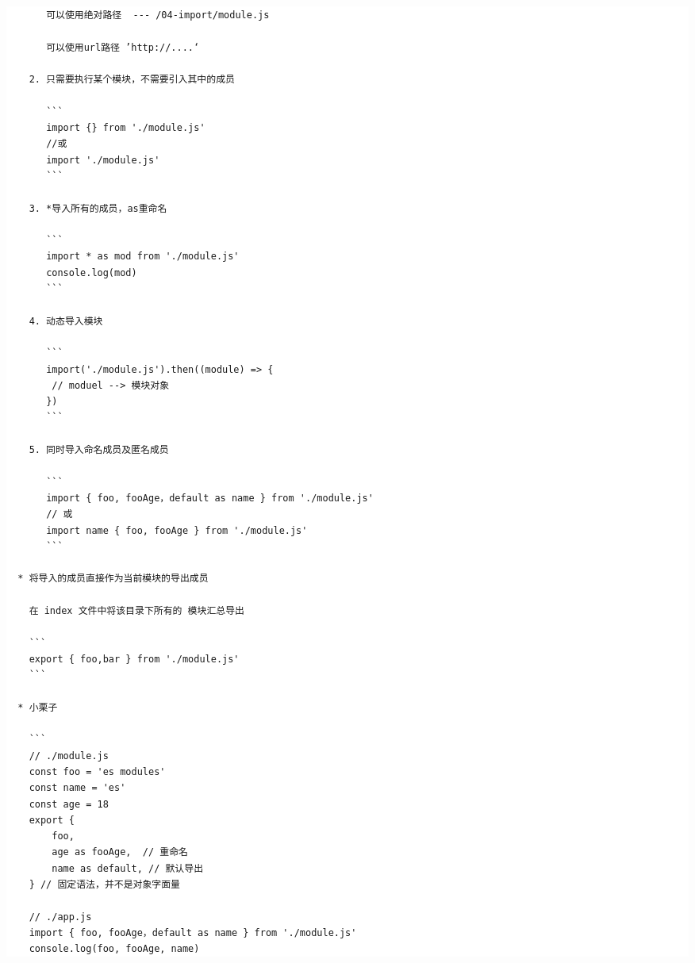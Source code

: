            可以使用绝对路径  --- /04-import/module.js

           可以使用url路径 ’http://....‘

        2. 只需要执行某个模块，不需要引入其中的成员

           ```
           import {} from './module.js'
           //或
           import './module.js'
           ```

        3. *导入所有的成员，as重命名

           ```
           import * as mod from './module.js'
           console.log(mod)
           ```

        4. 动态导入模块

           ```
           import('./module.js').then((module) => {
           	// moduel --> 模块对象
           })
           ```

        5. 同时导入命名成员及匿名成员

           ```
           import { foo, fooAge，default as name } from './module.js'
           // 或
           import name { foo, fooAge } from './module.js'
           ```

      * 将导入的成员直接作为当前模块的导出成员

        在 index 文件中将该目录下所有的 模块汇总导出

        ```
        export { foo,bar } from './module.js'
        ```

      * 小栗子

        ```
        // ./module.js
        const foo = 'es modules'
        const name = 'es'
        const age = 18
        export { 
        	foo,
        	age as fooAge,  // 重命名
        	name as default, // 默认导出  
        } // 固定语法，并不是对象字面量
        
        // ./app.js
        import { foo, fooAge，default as name } from './module.js'
        console.log(foo, fooAge, name)
        